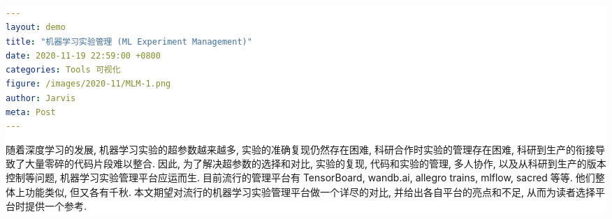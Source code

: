 ```yaml
---
layout: demo
title: "机器学习实验管理 (ML Experiment Management)"
date: 2020-11-19 22:59:00 +0800
categories: Tools 可视化
figure: /images/2020-11/MLM-1.png
author: Jarvis
meta: Post
---
```


<style>
    .logo {
        width: 130px;
    }
    .logo img {
        height: 50px;
        object-fit: contain;
    }
    .logo:hover {

    }
    .table td {
        vertical-align: middle;
        text-align: center;
    }
    thead {
        font-weight: bold;
    }
    td {
        background-color: #fff;
    }
    thead td {
        background-color: #eee;
        color: #000;
    }

    .carousel-indicators {
        background-color: rgba(0, 0, 0, 0.2); 
        width: 15%; 
        margin-left: -7.5%;
    }

    .slide {
        width: 95%;
        margin: auto;
    }
</style>




随着深度学习的发展, 机器学习实验的超参数越来越多, 实验的准确复现仍然存在困难, 科研合作时实验的管理存在困难, 科研到生产的衔接导致了大量零碎的代码片段难以整合. 因此, 为了解决超参数的选择和对比, 实验的复现, 代码和实验的管理, 多人协作, 以及从科研到生产的版本控制等问题, 机器学习实验管理平台应运而生. 目前流行的管理平台有 TensorBoard, wandb.ai, allegro trains, mlflow, sacred 等等. 他们整体上功能类似, 但又各有千秋. 本文期望对流行的机器学习实验管理平台做一个详尽的对比, 并给出各自平台的亮点和不足, 从而为读者选择平台时提供一个参考.
